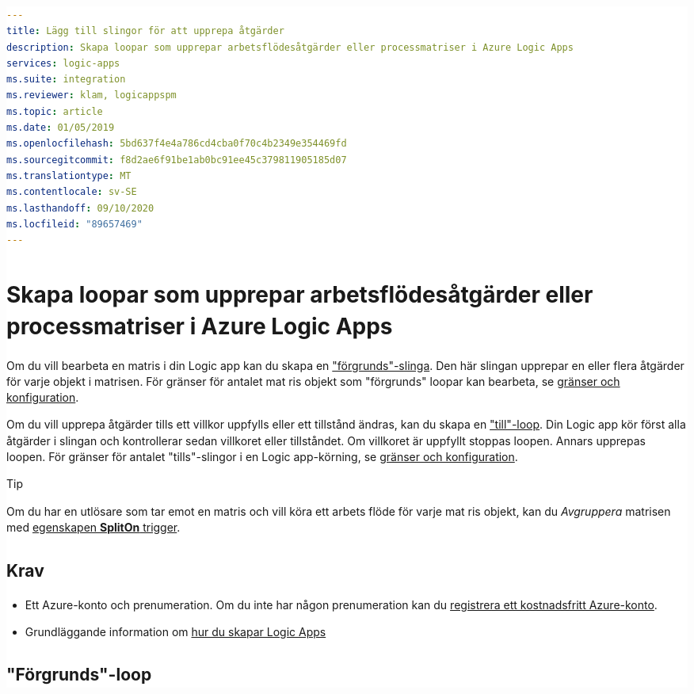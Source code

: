 ```yaml
---
title: Lägg till slingor för att upprepa åtgärder
description: Skapa loopar som upprepar arbetsflödesåtgärder eller processmatriser i Azure Logic Apps
services: logic-apps
ms.suite: integration
ms.reviewer: klam, logicappspm
ms.topic: article
ms.date: 01/05/2019
ms.openlocfilehash: 5bd637f4e4a786cd4cba0f70c4b2349e354469fd
ms.sourcegitcommit: f8d2ae6f91be1ab0bc91ee45c379811905185d07
ms.translationtype: MT
ms.contentlocale: sv-SE
ms.lasthandoff: 09/10/2020
ms.locfileid: "89657469"
---
```

# <a name="create-loops-that-repeat-workflow-actions-or-process-arrays-in-azure-logic-apps"></a>Skapa loopar som upprepar arbetsflödesåtgärder eller processmatriser i Azure Logic Apps

Om du vill bearbeta en matris i din Logic app kan du skapa en ["förgrunds"-slinga](#foreach-loop). Den här slingan upprepar en eller flera åtgärder för varje objekt i matrisen. För gränser för antalet mat ris objekt som "förgrunds" loopar kan bearbeta, se [gränser och konfiguration](../logic-apps/logic-apps-limits-and-config.md). 

Om du vill upprepa åtgärder tills ett villkor uppfylls eller ett tillstånd ändras, kan du skapa en ["till"-loop](#until-loop). Din Logic app kör först alla åtgärder i slingan och kontrollerar sedan villkoret eller tillståndet. Om villkoret är uppfyllt stoppas loopen. Annars upprepas loopen. För gränser för antalet "tills"-slingor i en Logic app-körning, se [gränser och konfiguration](../logic-apps/logic-apps-limits-and-config.md). 

> [!TIP]
> Om du har en utlösare som tar emot en matris och vill köra ett arbets flöde för varje mat ris objekt, kan du *Avgruppera* matrisen med [egenskapen **SplitOn** trigger](../logic-apps/logic-apps-workflow-actions-triggers.md#split-on-debatch). 

## <a name="prerequisites"></a>Krav

* Ett Azure-konto och prenumeration. Om du inte har någon prenumeration kan du [registrera ett kostnadsfritt Azure-konto](https://azure.microsoft.com/free/). 

* Grundläggande information om [hur du skapar Logic Apps](../logic-apps/quickstart-create-first-logic-app-workflow.md)

<a name="foreach-loop"></a>

## <a name="foreach-loop"></a>"Förgrunds"-loop
